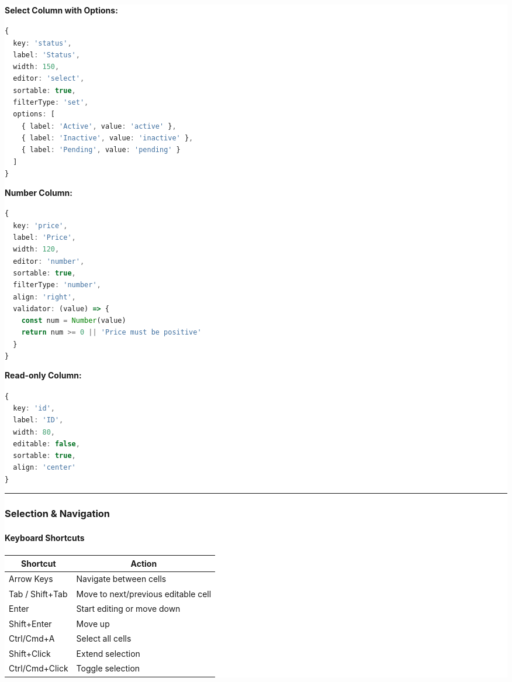 **Select Column with Options:**
```typescript
{
  key: 'status',
  label: 'Status',
  width: 150,
  editor: 'select',
  sortable: true,
  filterType: 'set',
  options: [
    { label: 'Active', value: 'active' },
    { label: 'Inactive', value: 'inactive' },
    { label: 'Pending', value: 'pending' }
  ]
}
```

**Number Column:**
```typescript
{
  key: 'price',
  label: 'Price',
  width: 120,
  editor: 'number',
  sortable: true,
  filterType: 'number',
  align: 'right',
  validator: (value) => {
    const num = Number(value)
    return num >= 0 || 'Price must be positive'
  }
}
```

**Read-only Column:**
```typescript
{
  key: 'id',
  label: 'ID',
  width: 80,
  editable: false,
  sortable: true,
  align: 'center'
}
```

---

### Selection & Navigation

#### Keyboard Shortcuts

| Shortcut | Action |
|----------|--------|
| Arrow Keys | Navigate between cells |
| Tab / Shift+Tab | Move to next/previous editable cell |
| Enter | Start editing or move down |
| Shift+Enter | Move up |
| Ctrl/Cmd+A | Select all cells |
| Shift+Click | Extend selection |
| Ctrl/Cmd+Click | Toggle selection |